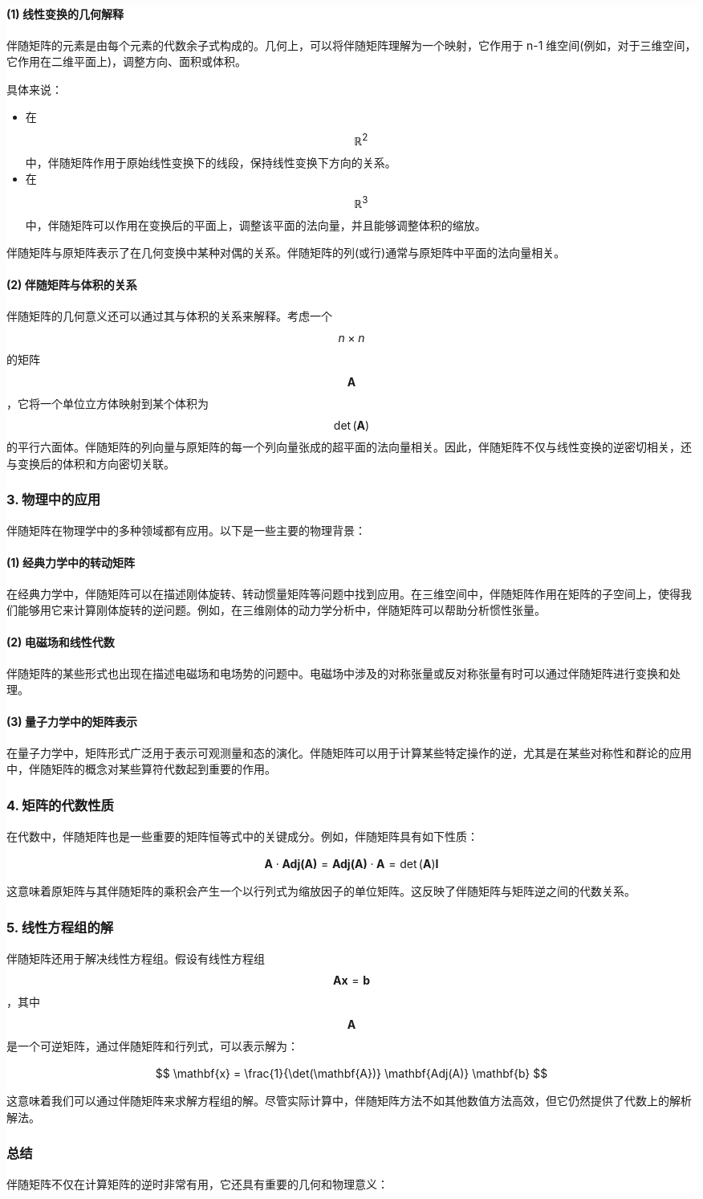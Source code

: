 #### (1) 线性变换的几何解释

伴随矩阵的元素是由每个元素的代数余子式构成的。几何上，可以将伴随矩阵理解为一个映射，它作用于 n-1 维空间(例如，对于三维空间，它作用在二维平面上)，调整方向、面积或体积。

具体来说：

- 在 $$\mathbb{R}^2$$ 中，伴随矩阵作用于原始线性变换下的线段，保持线性变换下方向的关系。
- 在 $$\mathbb{R}^3$$ 中，伴随矩阵可以作用在变换后的平面上，调整该平面的法向量，并且能够调整体积的缩放。

伴随矩阵与原矩阵表示了在几何变换中某种对偶的关系。伴随矩阵的列(或行)通常与原矩阵中平面的法向量相关。

#### (2) 伴随矩阵与体积的关系

伴随矩阵的几何意义还可以通过其与体积的关系来解释。考虑一个 $$n \times n$$ 的矩阵 $$\mathbf{A}$$，它将一个单位立方体映射到某个体积为 $$\det(\mathbf{A})$$ 的平行六面体。伴随矩阵的列向量与原矩阵的每一个列向量张成的超平面的法向量相关。因此，伴随矩阵不仅与线性变换的逆密切相关，还与变换后的体积和方向密切关联。

### 3. 物理中的应用

伴随矩阵在物理学中的多种领域都有应用。以下是一些主要的物理背景：

#### (1) 经典力学中的转动矩阵

在经典力学中，伴随矩阵可以在描述刚体旋转、转动惯量矩阵等问题中找到应用。在三维空间中，伴随矩阵作用在矩阵的子空间上，使得我们能够用它来计算刚体旋转的逆问题。例如，在三维刚体的动力学分析中，伴随矩阵可以帮助分析惯性张量。

#### (2) 电磁场和线性代数

伴随矩阵的某些形式也出现在描述电磁场和电场势的问题中。电磁场中涉及的对称张量或反对称张量有时可以通过伴随矩阵进行变换和处理。

#### (3) 量子力学中的矩阵表示

在量子力学中，矩阵形式广泛用于表示可观测量和态的演化。伴随矩阵可以用于计算某些特定操作的逆，尤其是在某些对称性和群论的应用中，伴随矩阵的概念对某些算符代数起到重要的作用。

### 4. 矩阵的代数性质

在代数中，伴随矩阵也是一些重要的矩阵恒等式中的关键成分。例如，伴随矩阵具有如下性质：

$$
\mathbf{A} \cdot \mathbf{Adj(A)} = \mathbf{Adj(A)} \cdot \mathbf{A} = \det(\mathbf{A}) \mathbf{I}
$$

这意味着原矩阵与其伴随矩阵的乘积会产生一个以行列式为缩放因子的单位矩阵。这反映了伴随矩阵与矩阵逆之间的代数关系。

### 5. 线性方程组的解

伴随矩阵还用于解决线性方程组。假设有线性方程组 $$\mathbf{A}\mathbf{x} = \mathbf{b}$$，其中$$\mathbf{A}$$是一个可逆矩阵，通过伴随矩阵和行列式，可以表示解为：

$$
\mathbf{x} = \frac{1}{\det(\mathbf{A})} \mathbf{Adj(A)} \mathbf{b}
$$

这意味着我们可以通过伴随矩阵来求解方程组的解。尽管实际计算中，伴随矩阵方法不如其他数值方法高效，但它仍然提供了代数上的解析解法。

### 总结

伴随矩阵不仅在计算矩阵的逆时非常有用，它还具有重要的几何和物理意义：
